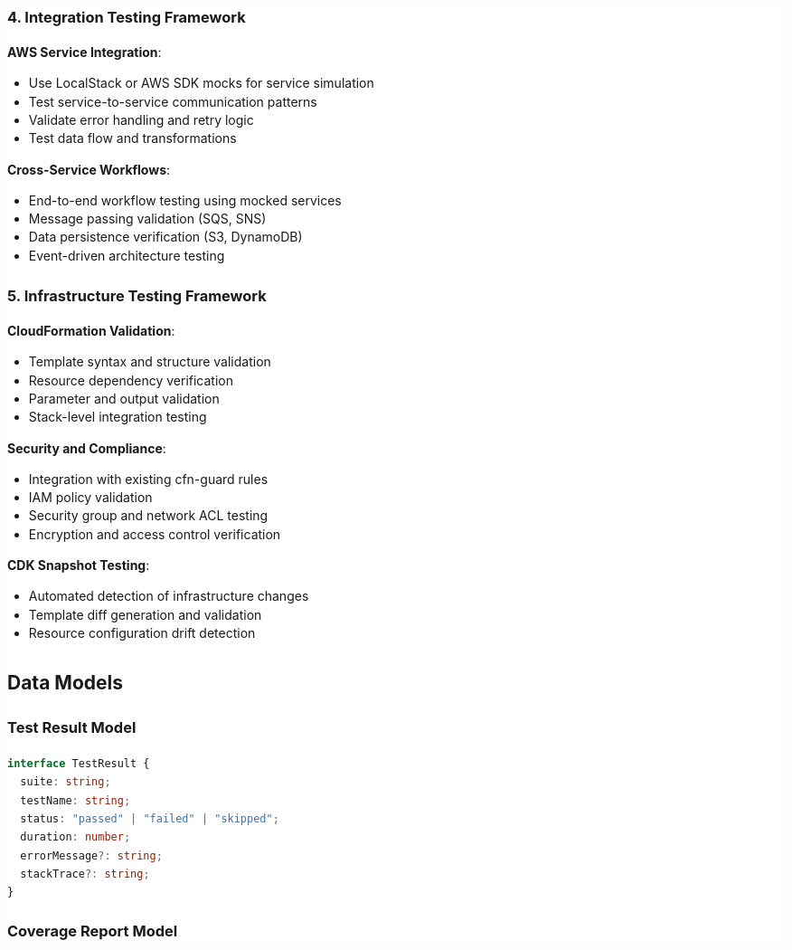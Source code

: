 ### 4. Integration Testing Framework

**AWS Service Integration**:

- Use LocalStack or AWS SDK mocks for service simulation
- Test service-to-service communication patterns
- Validate error handling and retry logic
- Test data flow and transformations

**Cross-Service Workflows**:

- End-to-end workflow testing using mocked services
- Message passing validation (SQS, SNS)
- Data persistence verification (S3, DynamoDB)
- Event-driven architecture testing

### 5. Infrastructure Testing Framework

**CloudFormation Validation**:

- Template syntax and structure validation
- Resource dependency verification
- Parameter and output validation
- Stack-level integration testing

**Security and Compliance**:

- Integration with existing cfn-guard rules
- IAM policy validation
- Security group and network ACL testing
- Encryption and access control verification

**CDK Snapshot Testing**:

- Automated detection of infrastructure changes
- Template diff generation and validation
- Resource configuration drift detection

## Data Models

### Test Result Model

```typescript
interface TestResult {
  suite: string;
  testName: string;
  status: "passed" | "failed" | "skipped";
  duration: number;
  errorMessage?: string;
  stackTrace?: string;
}
```

### Coverage Report Model
